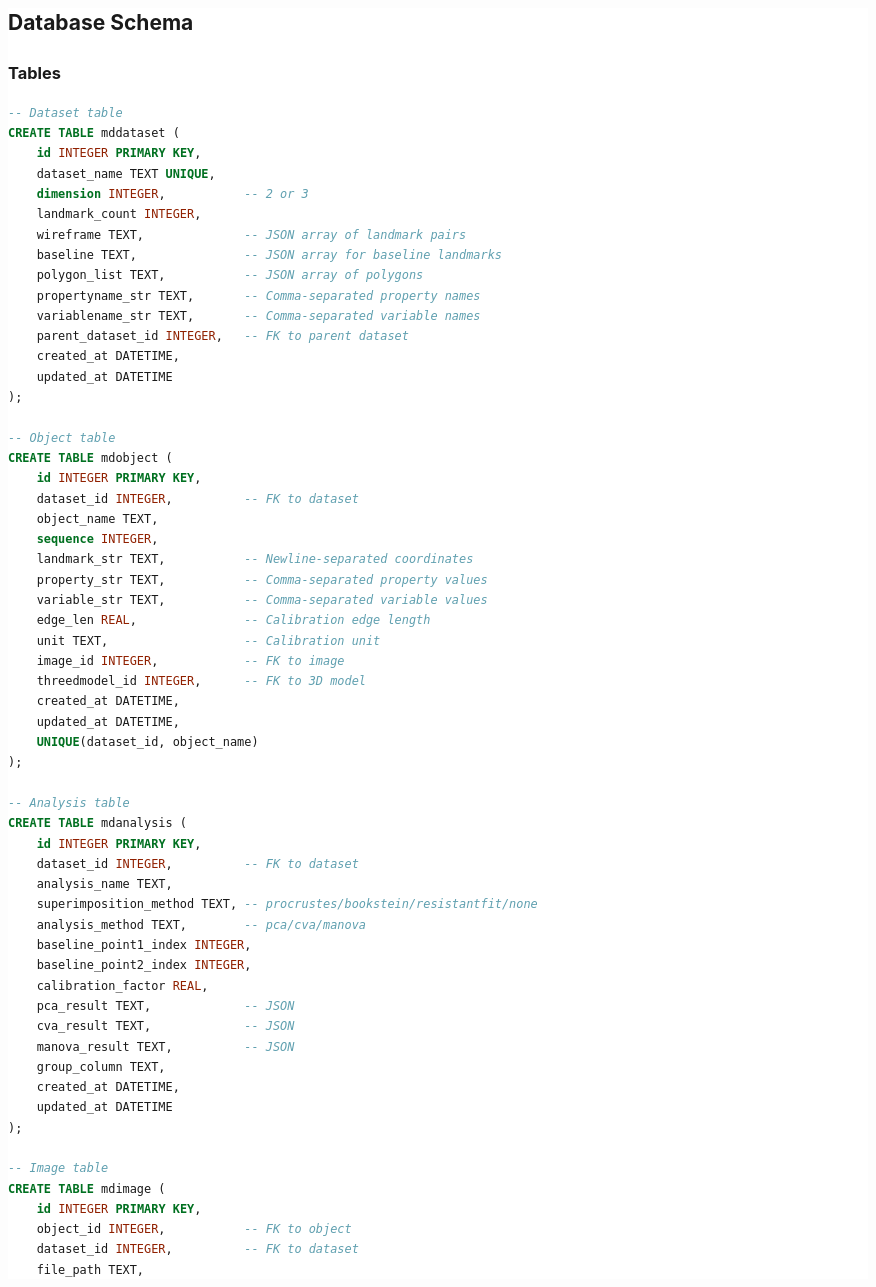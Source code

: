 ## Database Schema

### Tables

```sql
-- Dataset table
CREATE TABLE mddataset (
    id INTEGER PRIMARY KEY,
    dataset_name TEXT UNIQUE,
    dimension INTEGER,           -- 2 or 3
    landmark_count INTEGER,
    wireframe TEXT,              -- JSON array of landmark pairs
    baseline TEXT,               -- JSON array for baseline landmarks
    polygon_list TEXT,           -- JSON array of polygons
    propertyname_str TEXT,       -- Comma-separated property names
    variablename_str TEXT,       -- Comma-separated variable names
    parent_dataset_id INTEGER,   -- FK to parent dataset
    created_at DATETIME,
    updated_at DATETIME
);

-- Object table
CREATE TABLE mdobject (
    id INTEGER PRIMARY KEY,
    dataset_id INTEGER,          -- FK to dataset
    object_name TEXT,
    sequence INTEGER,
    landmark_str TEXT,           -- Newline-separated coordinates
    property_str TEXT,           -- Comma-separated property values
    variable_str TEXT,           -- Comma-separated variable values
    edge_len REAL,               -- Calibration edge length
    unit TEXT,                   -- Calibration unit
    image_id INTEGER,            -- FK to image
    threedmodel_id INTEGER,      -- FK to 3D model
    created_at DATETIME,
    updated_at DATETIME,
    UNIQUE(dataset_id, object_name)
);

-- Analysis table
CREATE TABLE mdanalysis (
    id INTEGER PRIMARY KEY,
    dataset_id INTEGER,          -- FK to dataset
    analysis_name TEXT,
    superimposition_method TEXT, -- procrustes/bookstein/resistantfit/none
    analysis_method TEXT,        -- pca/cva/manova
    baseline_point1_index INTEGER,
    baseline_point2_index INTEGER,
    calibration_factor REAL,
    pca_result TEXT,             -- JSON
    cva_result TEXT,             -- JSON
    manova_result TEXT,          -- JSON
    group_column TEXT,
    created_at DATETIME,
    updated_at DATETIME
);

-- Image table
CREATE TABLE mdimage (
    id INTEGER PRIMARY KEY,
    object_id INTEGER,           -- FK to object
    dataset_id INTEGER,          -- FK to dataset
    file_path TEXT,
```